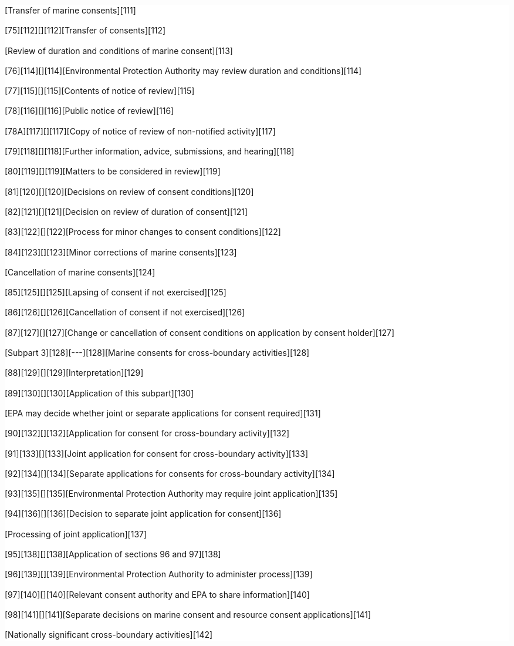 [Transfer of marine consents][111]

[75][112][][112][Transfer of consents][112]

[Review of duration and conditions of marine consent][113]

[76][114][][114][Environmental Protection Authority may review duration and conditions][114]

[77][115][][115][Contents of notice of review][115]

[78][116][][116][Public notice of review][116]

[78A][117][][117][Copy of notice of review of non-notified activity][117]

[79][118][][118][Further information, advice, submissions, and hearing][118]

[80][119][][119][Matters to be considered in review][119]

[81][120][][120][Decisions on review of consent conditions][120]

[82][121][][121][Decision on review of duration of consent][121]

[83][122][][122][Process for minor changes to consent conditions][122]

[84][123][][123][Minor corrections of marine consents][123]

[Cancellation of marine consents][124]

[85][125][][125][Lapsing of consent if not exercised][125]

[86][126][][126][Cancellation of consent if not exercised][126]

[87][127][][127][Change or cancellation of consent conditions on application by consent holder][127]

[Subpart 3][128][---][128][Marine consents for cross-boundary activities][128]

[88][129][][129][Interpretation][129]

[89][130][][130][Application of this subpart][130]

[EPA may decide whether joint or separate applications for consent required][131]

[90][132][][132][Application for consent for cross-boundary activity][132]

[91][133][][133][Joint application for consent for cross-boundary activity][133]

[92][134][][134][Separate applications for consents for cross-boundary activity][134]

[93][135][][135][Environmental Protection Authority may require joint application][135]

[94][136][][136][Decision to separate joint application for consent][136]

[Processing of joint application][137]

[95][138][][138][Application of sections 96 and 97][138]

[96][139][][139][Environmental Protection Authority to administer process][139]

[97][140][][140][Relevant consent authority and EPA to share information][140]

[98][141][][141][Separate decisions on marine consent and resource consent applications][141]

[Nationally significant cross-boundary activities][142]
